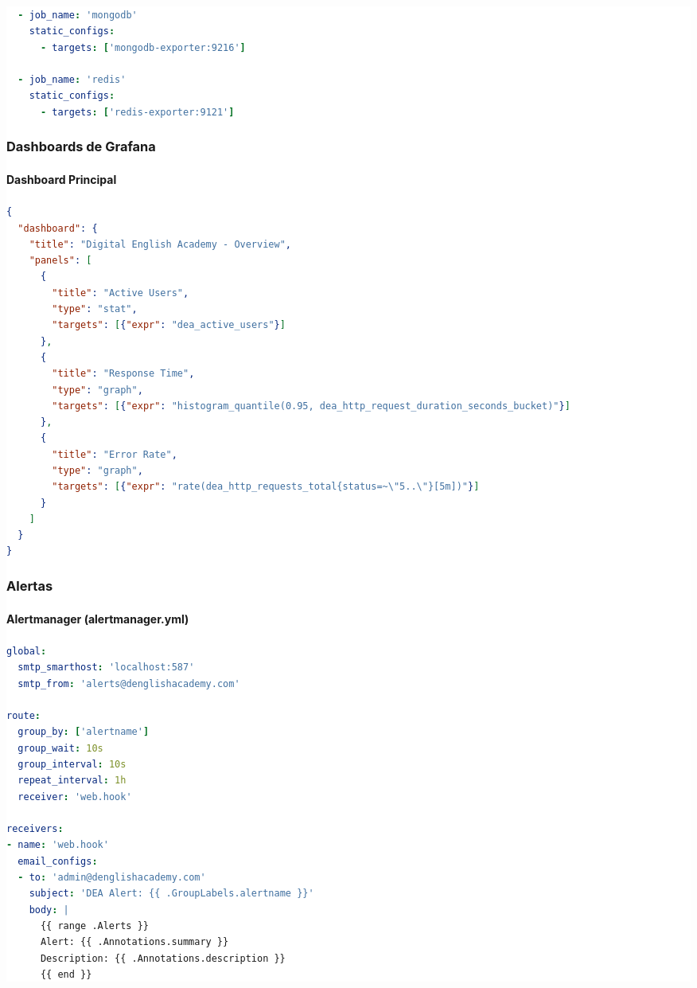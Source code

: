```yaml
  - job_name: 'mongodb'
    static_configs:
      - targets: ['mongodb-exporter:9216']

  - job_name: 'redis'
    static_configs:
      - targets: ['redis-exporter:9121']
```

### Dashboards de Grafana

#### Dashboard Principal

```json
{
  "dashboard": {
    "title": "Digital English Academy - Overview",
    "panels": [
      {
        "title": "Active Users",
        "type": "stat",
        "targets": [{"expr": "dea_active_users"}]
      },
      {
        "title": "Response Time",
        "type": "graph",
        "targets": [{"expr": "histogram_quantile(0.95, dea_http_request_duration_seconds_bucket)"}]
      },
      {
        "title": "Error Rate",
        "type": "graph",
        "targets": [{"expr": "rate(dea_http_requests_total{status=~\"5..\"}[5m])"}]
      }
    ]
  }
}
```

### Alertas

#### Alertmanager (alertmanager.yml)

```yaml
global:
  smtp_smarthost: 'localhost:587'
  smtp_from: 'alerts@denglishacademy.com'

route:
  group_by: ['alertname']
  group_wait: 10s
  group_interval: 10s
  repeat_interval: 1h
  receiver: 'web.hook'

receivers:
- name: 'web.hook'
  email_configs:
  - to: 'admin@denglishacademy.com'
    subject: 'DEA Alert: {{ .GroupLabels.alertname }}'
    body: |
      {{ range .Alerts }}
      Alert: {{ .Annotations.summary }}
      Description: {{ .Annotations.description }}
      {{ end }}
```